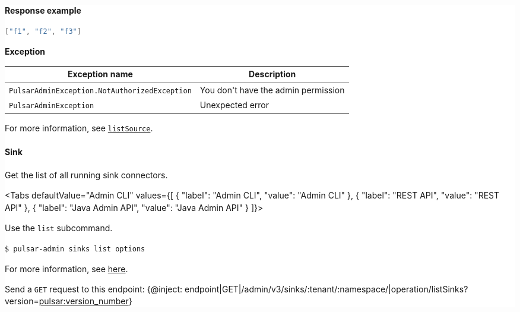 **Response example**


```java
["f1", "f2", "f3"]
```

**Exception**

Exception name | Description
|---|---
`PulsarAdminException.NotAuthorizedException` | You don't have the admin permission
`PulsarAdminException` | Unexpected error

For more information, see [`listSource`](https://pulsar.apache.org/api/admin/org/apache/pulsar/client/admin/Source.html#listSources-java.lang.String-java.lang.String-).

</TabItem>

</Tabs>

#### Sink

Get the list of all running sink connectors.

<Tabs 
defaultValue="Admin CLI"
values={[
{
"label": "Admin CLI",
"value": "Admin CLI"
},
{
"label": "REST API",
"value": "REST API"
},
{
"label": "Java Admin API",
"value": "Java Admin API"
}
]}>

<TabItem value="Admin CLI">

Use the `list` subcommand.


```
$ pulsar-admin sinks list options
```

For more information, see [here](io-cli.md#list-1).

</TabItem>
<TabItem value="REST API">

Send a `GET` request to this endpoint: {@inject: endpoint|GET|/admin/v3/sinks/:tenant/:namespace/|operation/listSinks?version=<pulsar:version_number>}

</TabItem>
<TabItem value="Java Admin API">
